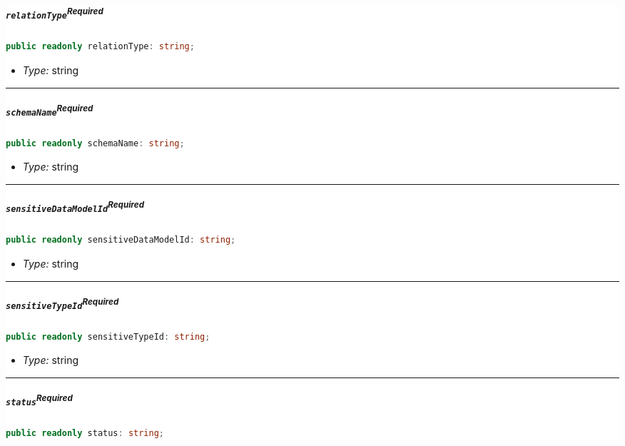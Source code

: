 ##### `relationType`<sup>Required</sup> <a name="relationType" id="rhizo-co-terraform-provider-oci.dataSafeSensitiveDataModelsSensitiveColumn.DataSafeSensitiveDataModelsSensitiveColumn.property.relationType"></a>

```typescript
public readonly relationType: string;
```

- *Type:* string

---

##### `schemaName`<sup>Required</sup> <a name="schemaName" id="rhizo-co-terraform-provider-oci.dataSafeSensitiveDataModelsSensitiveColumn.DataSafeSensitiveDataModelsSensitiveColumn.property.schemaName"></a>

```typescript
public readonly schemaName: string;
```

- *Type:* string

---

##### `sensitiveDataModelId`<sup>Required</sup> <a name="sensitiveDataModelId" id="rhizo-co-terraform-provider-oci.dataSafeSensitiveDataModelsSensitiveColumn.DataSafeSensitiveDataModelsSensitiveColumn.property.sensitiveDataModelId"></a>

```typescript
public readonly sensitiveDataModelId: string;
```

- *Type:* string

---

##### `sensitiveTypeId`<sup>Required</sup> <a name="sensitiveTypeId" id="rhizo-co-terraform-provider-oci.dataSafeSensitiveDataModelsSensitiveColumn.DataSafeSensitiveDataModelsSensitiveColumn.property.sensitiveTypeId"></a>

```typescript
public readonly sensitiveTypeId: string;
```

- *Type:* string

---

##### `status`<sup>Required</sup> <a name="status" id="rhizo-co-terraform-provider-oci.dataSafeSensitiveDataModelsSensitiveColumn.DataSafeSensitiveDataModelsSensitiveColumn.property.status"></a>

```typescript
public readonly status: string;
```
